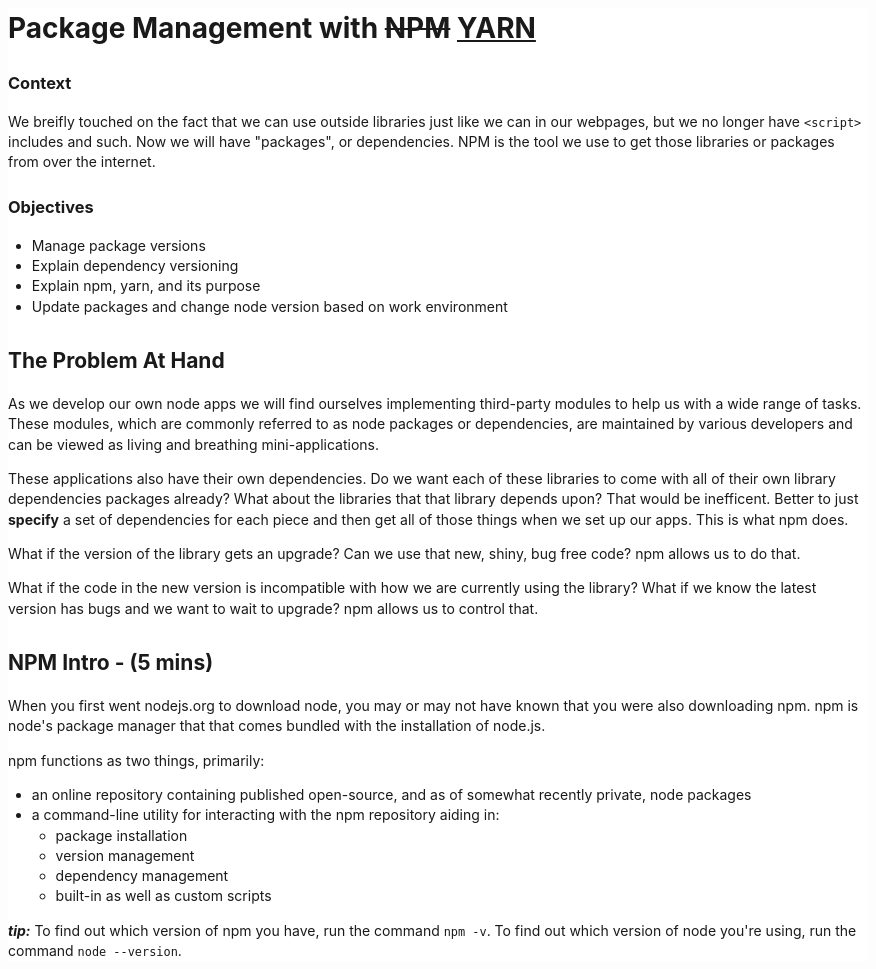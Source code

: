 # Package Management with ~~NPM~~ [YARN](https://yarnpkg.com/en/docs/cli/add)

### Context
We breifly touched on the fact that we can use outside libraries just like we can in our webpages, but we no longer have `<script>` includes and such. Now we will have "packages", or dependencies. NPM is the tool we use to get those libraries or packages from over the internet.

### Objectives
- Manage package versions
- Explain dependency versioning
- Explain npm, yarn, and its purpose
- Update packages and change node version based on work environment

## The Problem At Hand

As we develop our own node apps we will find ourselves implementing third-party modules to help us with a wide range of tasks. These modules, which are commonly referred to as node packages or dependencies, are maintained by various developers and can be viewed as living and breathing mini-applications.

These applications also have their own dependencies. Do we want each of these libraries to come with all of their own library dependencies packages already? What about the libraries that that library depends upon? That would be inefficent. Better to just __specify__ a set of dependencies for each piece and then get all of those things when we set up our apps. This is what npm does.

What if the version of the library gets an upgrade? Can we use that new, shiny, bug free code? npm allows us to do that.

What if the code in the new version is incompatible with how we are currently using the library? What if we know the latest version has bugs and we want to wait to upgrade? npm allows us to control that.


## NPM Intro - (5 mins)

When you first went nodejs.org to download node, you may or may not have known that you were also downloading npm. npm is node's package manager that that comes bundled with the installation of node.js.

npm functions as two things, primarily:

- an online repository containing published open-source, and as of somewhat recently private, node packages
- a command-line utility for interacting with the npm repository aiding in:
    - package installation
    - version management
    - dependency management
    - built-in as well as custom scripts

***tip:*** To find out which version of npm you have, run the command `npm -v`. To find out which version of node you're using, run the command `node --version`.
